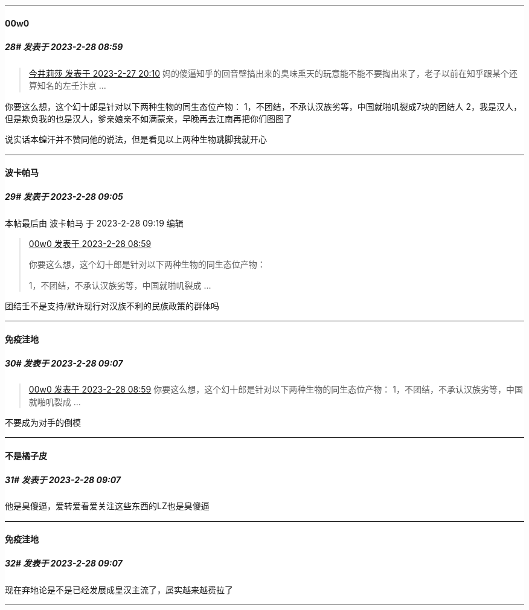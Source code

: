 *****

####  00w0  
##### 28#       发表于 2023-2-28 08:59

<blockquote><a href="httphttps://bbs.saraba1st.com/2b/forum.php?mod=redirect&amp;goto=findpost&amp;pid=59907342&amp;ptid=2121628" target="_blank">今井莉莎 发表于 2023-2-27 20:10</a>
妈的傻逼知乎的回音壁搞出来的臭味熏天的玩意能不能不要掏出来了，老子以前在知乎跟某个还算知名的左壬汴京 ...</blockquote>
你要这么想，这个幻十郎是针对以下两种生物的同生态位产物：
1，不团结，不承认汉族劣等，中国就啪叽裂成7块的团结人
2，我是汉人，但是欺负我的也是汉人，爹亲娘亲不如满蒙亲，早晚再去江南再把你们图图了

说实话本蝗汗并不赞同他的说法，但是看见以上两种生物跳脚我就开心

*****

####  波卡帕马  
##### 29#       发表于 2023-2-28 09:05

 本帖最后由 波卡帕马 于 2023-2-28 09:19 编辑 
<blockquote><a href="httphttps://bbs.saraba1st.com/2b/forum.php?mod=redirect&amp;goto=findpost&amp;pid=59911178&amp;ptid=2121628" target="_blank">00w0 发表于 2023-2-28 08:59</a>

你要这么想，这个幻十郎是针对以下两种生物的同生态位产物：

1，不团结，不承认汉族劣等，中国就啪叽裂成 ...</blockquote>
团结壬不是支持/默许现行对汉族不利的民族政策的群体吗

*****

####  免疫洼地  
##### 30#       发表于 2023-2-28 09:07

<blockquote><a href="httphttps://bbs.saraba1st.com/2b/forum.php?mod=redirect&amp;goto=findpost&amp;pid=59911178&amp;ptid=2121628" target="_blank">00w0 发表于 2023-2-28 08:59</a>
你要这么想，这个幻十郎是针对以下两种生物的同生态位产物：
1，不团结，不承认汉族劣等，中国就啪叽裂成 ...</blockquote>
不要成为对手的倒模


*****

####  不是橘子皮  
##### 31#       发表于 2023-2-28 09:07

他是臭傻逼，爱转爱看爱关注这些东西的LZ也是臭傻逼

*****

####  免疫洼地  
##### 32#       发表于 2023-2-28 09:07

现在弃地论是不是已经发展成皇汉主流了，属实越来越费拉了

*****
